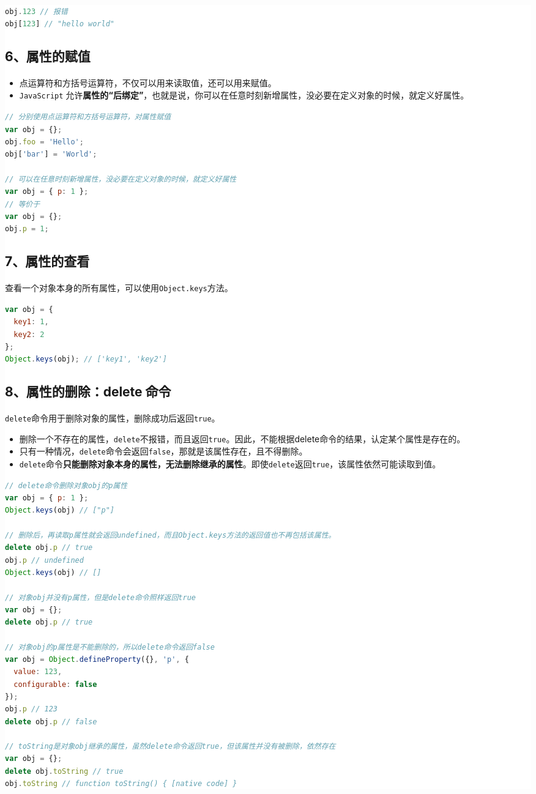 ```js
obj.123 // 报错
obj[123] // "hello world"
```

## 6、属性的赋值

- 点运算符和方括号运算符，不仅可以用来读取值，还可以用来赋值。
- `JavaScript` 允许**属性的“后绑定”**，也就是说，你可以在任意时刻新增属性，没必要在定义对象的时候，就定义好属性。
```js
// 分别使用点运算符和方括号运算符，对属性赋值
var obj = {};
obj.foo = 'Hello';
obj['bar'] = 'World';

// 可以在任意时刻新增属性，没必要在定义对象的时候，就定义好属性
var obj = { p: 1 };
// 等价于
var obj = {};
obj.p = 1;
```

## 7、属性的查看
查看一个对象本身的所有属性，可以使用`Object.keys`方法。
```js
var obj = {
  key1: 1,
  key2: 2
};
Object.keys(obj); // ['key1', 'key2']
```

## 8、属性的删除：delete 命令
`delete`命令用于删除对象的属性，删除成功后返回`true`。
- 删除一个不存在的属性，`delete`不报错，而且返回`true`。因此，不能根据delete命令的结果，认定某个属性是存在的。
- 只有一种情况，`delete`命令会返回`false`，那就是该属性存在，且不得删除。
- `delete`命令**只能删除对象本身的属性，无法删除继承的属性**。即使`delete`返回`true`，该属性依然可能读取到值。
```js
// delete命令删除对象obj的p属性
var obj = { p: 1 };
Object.keys(obj) // ["p"]

// 删除后，再读取p属性就会返回undefined，而且Object.keys方法的返回值也不再包括该属性。
delete obj.p // true
obj.p // undefined
Object.keys(obj) // []

// 对象obj并没有p属性，但是delete命令照样返回true
var obj = {};
delete obj.p // true

// 对象obj的p属性是不能删除的，所以delete命令返回false
var obj = Object.defineProperty({}, 'p', {
  value: 123,
  configurable: false
});
obj.p // 123
delete obj.p // false

// toString是对象obj继承的属性，虽然delete命令返回true，但该属性并没有被删除，依然存在
var obj = {};
delete obj.toString // true
obj.toString // function toString() { [native code] }
```